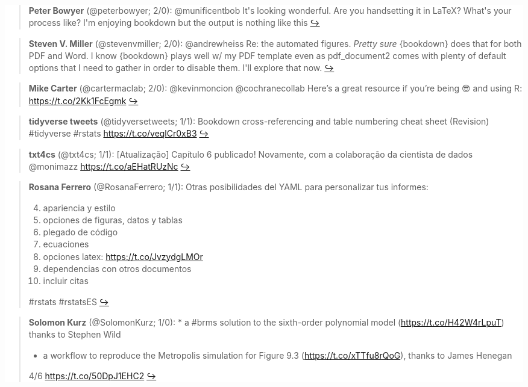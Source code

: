

> **Peter Bowyer** (@peterbowyer; 2/0): @munificentbob It's looking wonderful. Are you handsetting it in LaTeX? What's your process like? I'm enjoying bookdown but the output is nothing like this  [&#8618;](https://twitter.com/peterbowyer/status/1373378688008470528)




> **Steven V. Miller** (@stevenvmiller; 2/0): @andrewheiss Re: the automated figures. *Pretty sure* {bookdown} does that for both PDF and Word. I know {bookdown} plays well w/ my PDF template even as pdf_document2 comes with plenty of default options that I need to gather in order to disable them. I'll explore that now.  [&#8618;](https://twitter.com/stevenvmiller/status/1373311423162552326)




> **Mike Carter** (@cartermaclab; 2/0): @kevinmoncion @cochranecollab Here’s a great resource if you’re being 😎 and using R: https://t.co/2Kk1FcEgmk  [&#8618;](https://twitter.com/cartermaclab/status/1371637608422457344)




> **tidyverse tweets** (@tidyversetweets; 1/1): Bookdown cross-referencing and table numbering cheat sheet (Revision) #tidyverse #rstats https://t.co/veqlCr0xB3  [&#8618;](https://twitter.com/tidyversetweets/status/1372094217535823873)




> **txt4cs** (@txt4cs; 1/1): [Atualização] Capítulo 6 publicado! Novamente, com a colaboração da cientista de dados @monimazz  https://t.co/aEHatRUzNc  [&#8618;](https://twitter.com/txt4cs/status/1372008132780646400)




> **Rosana Ferrero** (@RosanaFerrero; 1/1): Otras posibilidades del YAML para personalizar tus informes: 
> >
> 4. apariencia y estilo 
> 5. opciones de figuras, datos y tablas
> 6. plegado de código
> 7. ecuaciones
> 8. opciones latex: https://t.co/JvzydgLMOr
> 9. dependencias con otros documentos 
> 10. incluir citas
> >
> #rstats #rstatsES  [&#8618;](https://twitter.com/RosanaFerrero/status/1371412908907884544)




> **Solomon Kurz** (@SolomonKurz; 1/0): * a #brms solution to the sixth-order polynomial model (https://t.co/H42W4rLpuT) thanks to Stephen Wild
> * a workflow to reproduce the Metropolis simulation for Figure 9.3 (https://t.co/xTTfu8rQoG), thanks to James Henegan
> >
> 4/6 https://t.co/50DpJ1EHC2  [&#8618;](https://twitter.com/SolomonKurz/status/1371869273933631491)


